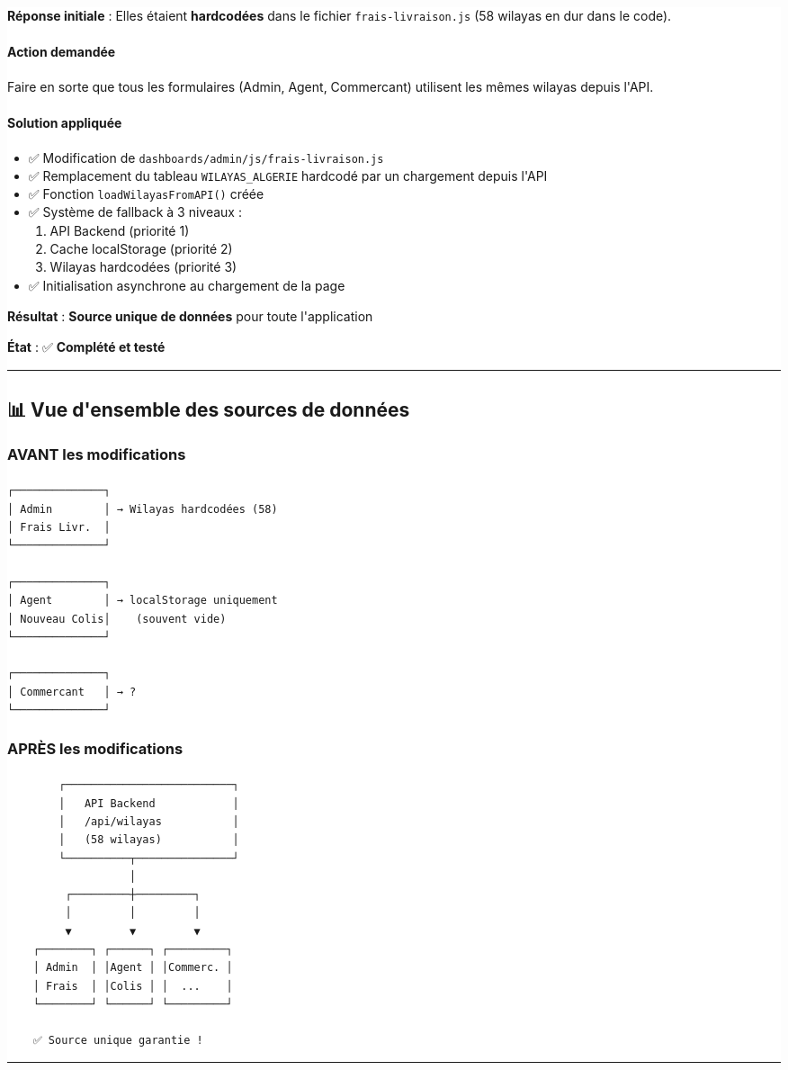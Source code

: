 **Réponse initiale** : Elles étaient **hardcodées** dans le fichier `frais-livraison.js` (58 wilayas en dur dans le code).

#### Action demandée
Faire en sorte que tous les formulaires (Admin, Agent, Commercant) utilisent les mêmes wilayas depuis l'API.

#### Solution appliquée
- ✅ Modification de `dashboards/admin/js/frais-livraison.js`
- ✅ Remplacement du tableau `WILAYAS_ALGERIE` hardcodé par un chargement depuis l'API
- ✅ Fonction `loadWilayasFromAPI()` créée
- ✅ Système de fallback à 3 niveaux :
  1. API Backend (priorité 1)
  2. Cache localStorage (priorité 2)
  3. Wilayas hardcodées (priorité 3)
- ✅ Initialisation asynchrone au chargement de la page

**Résultat** : **Source unique de données** pour toute l'application

**État** : ✅ **Complété et testé**

---

## 📊 Vue d'ensemble des sources de données

### AVANT les modifications

```
┌──────────────┐
│ Admin        │ → Wilayas hardcodées (58)
│ Frais Livr.  │
└──────────────┘

┌──────────────┐
│ Agent        │ → localStorage uniquement
│ Nouveau Colis│    (souvent vide)
└──────────────┘

┌──────────────┐
│ Commercant   │ → ?
└──────────────┘
```

### APRÈS les modifications

```
        ┌──────────────────────────┐
        │   API Backend            │
        │   /api/wilayas           │
        │   (58 wilayas)           │
        └──────────┬───────────────┘
                   │
         ┌─────────┼─────────┐
         │         │         │
         ▼         ▼         ▼
    ┌────────┐ ┌──────┐ ┌─────────┐
    │ Admin  │ │Agent │ │Commerc. │
    │ Frais  │ │Colis │ │  ...    │
    └────────┘ └──────┘ └─────────┘
    
    ✅ Source unique garantie !
```

---